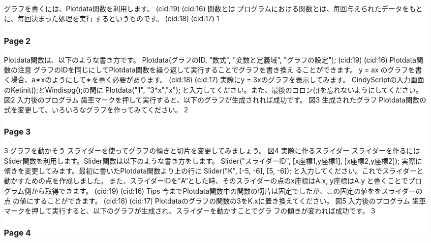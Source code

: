 グラフを書くには、Plotdata関数を利用します。
(cid:19) (cid:16)
関数とは
プログラムにおける関数とは、毎回与えられたデータをもとに、毎回決まった処理を実行
するというものです。
(cid:18) (cid:17)
1

### Page 2

Plotdata関数は、以下のような書き方です。
Plotdata(グラフのID, "数式", "変数と定義域", "グラフの設定");
(cid:19) (cid:16)
Plotdata関数の注意
グラフのIDを同じにしてPlotdata関数を繰り返して実行することでグラフを書き換え
ることができます。
y = ax のグラフを書く場合、a∗xのようにして∗を書く必要があります。
(cid:18) (cid:17)
実際にy = 3xのグラフを表示してみます。
CindyScriptの入力画面のKetinit();とWindispg();の間に
Plotdata("1", "3*x","x");
と入力してください。また、最後のコロン(;)を忘れないようにしてください。
図2 入力後のプログラム
歯車マークを押して実行すると、以下のグラフが生成されれば成功です。
図3 生成されたグラフ
Plotdata関数の式を変更して、いろいろなグラフを作ってみてください。
2

### Page 3

3 グラフを動かそう
スライダーを使ってグラフの傾きと切片を変更してみましょう。
図4 実際に作るスライダー
スライダーを作るにはSlider関数を利用します。Slider関数は以下のような書き方をします。
Slider("スライダーID", [x座標1,y座標1], [x座標2,y座標2]);
実際に傾きを変更してみます。最初に書いたPlotdata関数より上の行に
Slider("K", [-5, -6], [5, -6]);
と入力してください。これでスライダーと動かすための点を作成しました。
また、スライダーIDを”A”とした時、そのスライダーの点のx座標はA.x, y座標はA.y
と書くことでプログラム側から取得できます。
(cid:19) (cid:16)
Tips
今までPlotdata関数中の関数の切片は固定でしたが、この固定の値ををスライダーの点
の値にすることができます。
(cid:18) (cid:17)
Plotdataのグラフの関数の3をK.xに置き換えてください。
図5 入力後のプログラム
歯車マークを押して実行すると、以下のグラフが生成され、スライダーを動かすことでグラ
フの傾きが変われば成功です。
3

### Page 4
